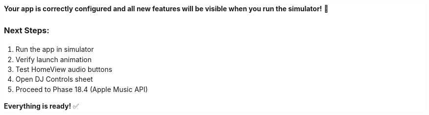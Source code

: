 **Your app is correctly configured and all new features will be visible when you run the simulator!** 🚀

### Next Steps:
1. Run the app in simulator
2. Verify launch animation
3. Test HomeView audio buttons
4. Open DJ Controls sheet
5. Proceed to Phase 18.4 (Apple Music API)

**Everything is ready!** ✅

